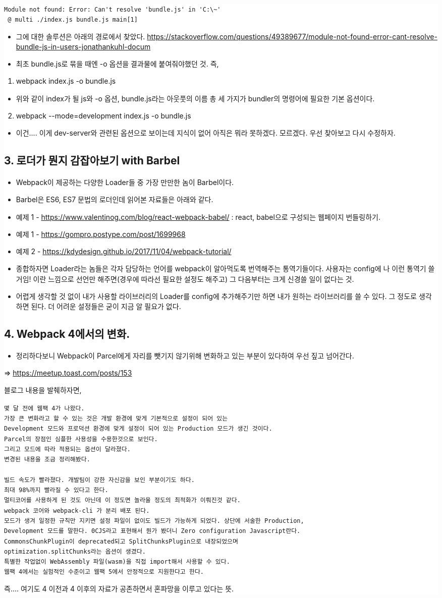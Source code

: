 ```
Module not found: Error: Can't resolve 'bundle.js' in 'C:\~'
 @ multi ./index.js bundle.js main[1]
```

+ 그에 대한 솔루션은 아래의 경로에서 찾았다.
https://stackoverflow.com/questions/49389677/module-not-found-error-cant-resolve-bundle-js-in-users-jonathankuhl-docum

+ 최초 bundle.js로 묶을 때엔 -o 옵션을 결과물에 붙여줘야했던 것. 즉,

1. webpack index.js -o bundle.js
+ 위와 같이 index가 될 js와 -o 옵션, bundle.js라는 아웃풋의 이름 총 세 가지가 bundler의 명령어에 필요한 기본 옵션이다.

2. webpack --mode=development index.js -o bundle.js 
+ 이건.... 이게 dev-server와 관련된 옵션으로 보이는데 지식이 없어 아직은 뭐라 못하겠다. 모르겠다. 우선 찾아보고 다시 수정하자.

## 3. 로더가 뭔지 감잡아보기 with Barbel
+ Webpack이 제공하는 다양한 Loader들 중 가장 만만한 놈이 Barbel이다. 
+ Barbel은 ES6, ES7 문법의 로더인데 읽어본 자료들은 아래와 같다.

+ 예제 1 - https://www.valentinog.com/blog/react-webpack-babel/ : react, babel으로 구성되는 웹페이지 번들링하기.
+ 예제 1 - https://gompro.postype.com/post/1699968 
+ 예제 2 - https://kdydesign.github.io/2017/11/04/webpack-tutorial/

+ 종합하자면 Loader라는 놈들은 각자 담당하는 언어를 webpack이 알아먹도록 번역해주는 통역기들이다. 사용자는 config에 나 이런 통역기 쓸 거임! 이란 느낌으로 선언만 해주면(경우에 따라선 필요한 설정도 해주고) 그 다음부터는 크게 신경쓸 일이 없다는 것.
+ 어렵게 생각할 것 없이 내가 사용할 라이브러리의 Loader를 config에 추가해주기만 하면 내가 원하는 라이브러리를 쓸 수 있다. 그 정도로 생각하면 된다. 더 어려운 설정들은 굳이 지금 알 필요가 없다.

## 4. Webpack 4에서의 변화.
+ 정리하다보니 Webpack이 Parcel에게 자리를 뺏기지 않기위해 변화하고 있는 부분이 있다하여 우선 짚고 넘어간다.

=> https://meetup.toast.com/posts/153

블로그 내용을 발췌하자면,
```
몇 달 전에 웹팩 4가 나왔다. 
가장 큰 변화라고 할 수 있는 것은 개발 환경에 맞게 기본적으로 설정이 되어 있는
Development 모드와 프로덕션 환경에 맞게 설정이 되어 있는 Production 모드가 생긴 것이다. 
Parcel의 장점인 심플한 사용성을 수용한것으로 보인다. 
그리고 모드에 따라 적용되는 옵션이 달라졌다. 
변경된 내용을 조금 정리해봤다.

빌드 속도가 빨라졌다. 개발팀이 강한 자신감을 보인 부분이기도 하다. 
최대 98%까지 빨라질 수 있다고 한다. 
멀티코어를 사용하게 된 것도 아닌데 이 정도면 놀라울 정도의 최적화가 이뤄진것 같다.
webpack 코어와 webpack-cli 가 분리 배포 된다.
모드가 생겨 일정한 규칙만 지키면 설정 파일이 없이도 빌드가 가능하게 되었다. 상단에 서술한 Production, 
Development 모드를 말한다. 0CJS라고 표현해서 뭔가 봤더니 Zero configuration Javascript란다.
CommonsChunkPlugin이 deprecated되고 SplitChunksPlugin으로 내장되었으며 
optimization.splitChunks라는 옵션이 생겼다.
특별한 작업없이 WebAssembly 파일(wasm)을 직접 import해서 사용할 수 있다. 
웹팩 4에서는 실험적인 수준이고 웹팩 5에서 안정적으로 지원한다고 한다.
```
즉.... 여기도 4 이전과 4 이후의 자료가 공존하면서 혼파망을 이루고 있다는 뜻.
